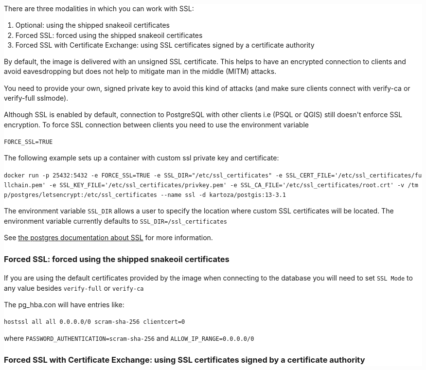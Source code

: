 There are three modalities in which you can work with SSL:

  1. Optional: using the shipped snakeoil certificates
  2. Forced SSL: forced using the shipped snakeoil certificates
  3. Forced SSL with Certificate Exchange: using SSL certificates signed by a certificate authority


By default, the image is delivered with an unsigned SSL certificate. 
This helps to have an encrypted connection to clients and avoid eavesdropping but does not help to mitigate
man in the middle (MITM) attacks.

You need to provide your own, signed private key to avoid this kind of attacks (and make
sure clients connect with verify-ca or verify-full sslmode).

Although SSL is enabled by default, connection to PostgreSQL with other clients 
i.e (PSQL or QGIS) still doesn't enforce SSL encryption. To force SSL connection between clients you 
need to use the environment variable 

```shell
FORCE_SSL=TRUE
```

The following example sets up a container with custom ssl private key and certificate:


```shell
docker run -p 25432:5432 -e FORCE_SSL=TRUE -e SSL_DIR="/etc/ssl_certificates" -e SSL_CERT_FILE='/etc/ssl_certificates/fullchain.pem' -e SSL_KEY_FILE='/etc/ssl_certificates/privkey.pem' -e SSL_CA_FILE='/etc/ssl_certificates/root.crt' -v /tmp/postgres/letsencrypt:/etc/ssl_certificates --name ssl -d kartoza/postgis:13-3.1
```

The environment variable `SSL_DIR` allows a user to specify the location
where custom SSL certificates will be located. The environment variable currently
defaults to `SSL_DIR=/ssl_certificates`

See [the postgres documentation about SSL](https://www.postgresql.org/docs/11/libpq-ssl.html#LIBQ-SSL-CERTIFICATES) for more information.

### Forced SSL: forced using the shipped snakeoil certificates

If you are using the default certificates provided by the image when connecting
to the database you will need to set `SSL Mode` to any value besides
`verify-full` or `verify-ca`

The pg_hba.con will have entries like:

```shell
hostssl all all 0.0.0.0/0 scram-sha-256 clientcert=0
```

where `PASSWORD_AUTHENTICATION=scram-sha-256` and `ALLOW_IP_RANGE=0.0.0.0/0`


### Forced SSL with Certificate Exchange: using SSL certificates signed by a certificate authority
